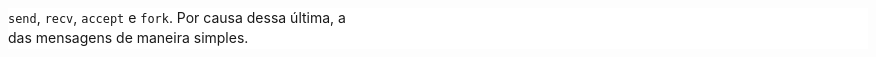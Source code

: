 ```send```, ```recv```, ```accept``` e ```fork```. Por causa dessa última, a <br>
das mensagens de maneira simples.
